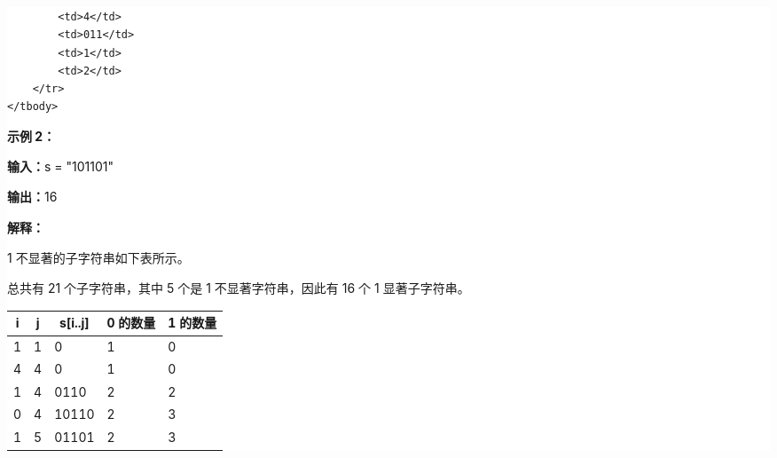 			<td>4</td>
			<td>011</td>
			<td>1</td>
			<td>2</td>
		</tr>
	</tbody>
</table>

<p><strong class="example">示例 2：</strong></p>

<div class="example-block">
<p><strong>输入：</strong><span class="example-io">s = "101101"</span></p>

<p><strong>输出：</strong><span class="example-io">16</span></p>

<p><strong>解释：</strong></p>

<p>1 不显著的子字符串如下表所示。</p>

<p>总共有 21 个子字符串，其中 5 个是 1 不显著字符串，因此有 16 个 1 显著子字符串。</p>
</div>

<table>
	<thead>
		<tr>
			<th>i</th>
			<th>j</th>
			<th>s[i..j]</th>
			<th>0 的数量</th>
			<th>1 的数量</th>
		</tr>
	</thead>
	<tbody>
		<tr>
			<td>1</td>
			<td>1</td>
			<td>0</td>
			<td>1</td>
			<td>0</td>
		</tr>
		<tr>
			<td>4</td>
			<td>4</td>
			<td>0</td>
			<td>1</td>
			<td>0</td>
		</tr>
		<tr>
			<td>1</td>
			<td>4</td>
			<td>0110</td>
			<td>2</td>
			<td>2</td>
		</tr>
		<tr>
			<td>0</td>
			<td>4</td>
			<td>10110</td>
			<td>2</td>
			<td>3</td>
		</tr>
		<tr>
			<td>1</td>
			<td>5</td>
			<td>01101</td>
			<td>2</td>
			<td>3</td>